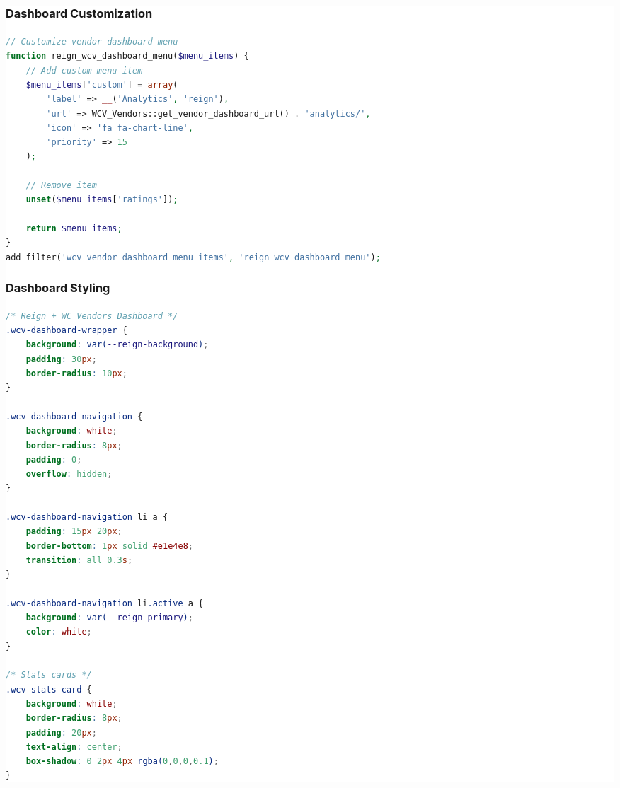 ### Dashboard Customization

```php
// Customize vendor dashboard menu
function reign_wcv_dashboard_menu($menu_items) {
    // Add custom menu item
    $menu_items['custom'] = array(
        'label' => __('Analytics', 'reign'),
        'url' => WCV_Vendors::get_vendor_dashboard_url() . 'analytics/',
        'icon' => 'fa fa-chart-line',
        'priority' => 15
    );

    // Remove item
    unset($menu_items['ratings']);

    return $menu_items;
}
add_filter('wcv_vendor_dashboard_menu_items', 'reign_wcv_dashboard_menu');
```

### Dashboard Styling

```css
/* Reign + WC Vendors Dashboard */
.wcv-dashboard-wrapper {
    background: var(--reign-background);
    padding: 30px;
    border-radius: 10px;
}

.wcv-dashboard-navigation {
    background: white;
    border-radius: 8px;
    padding: 0;
    overflow: hidden;
}

.wcv-dashboard-navigation li a {
    padding: 15px 20px;
    border-bottom: 1px solid #e1e4e8;
    transition: all 0.3s;
}

.wcv-dashboard-navigation li.active a {
    background: var(--reign-primary);
    color: white;
}

/* Stats cards */
.wcv-stats-card {
    background: white;
    border-radius: 8px;
    padding: 20px;
    text-align: center;
    box-shadow: 0 2px 4px rgba(0,0,0,0.1);
}
```
